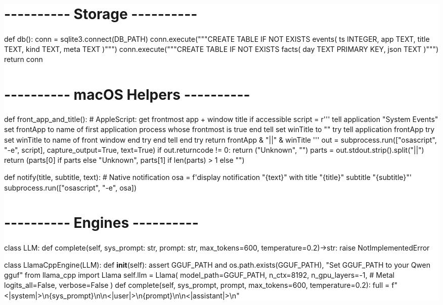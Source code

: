 # ---------- Storage ----------
def db():
    conn = sqlite3.connect(DB_PATH)
    conn.execute("""CREATE TABLE IF NOT EXISTS events(
        ts INTEGER, app TEXT, title TEXT, kind TEXT, meta TEXT
    )""")
    conn.execute("""CREATE TABLE IF NOT EXISTS facts(
        day TEXT PRIMARY KEY, json TEXT
    )""")
    return conn

# ---------- macOS Helpers ----------
def front_app_and_title():
    # AppleScript: get frontmost app + window title if accessible
    script = r'''
        tell application "System Events"
            set frontApp to name of first application process whose frontmost is true
        end tell
        set winTitle to ""
        try
            tell application frontApp
                try
                    set winTitle to name of front window
                end try
            end tell
        end try
        return frontApp & "||" & winTitle
    '''
    out = subprocess.run(["osascript", "-e", script], capture_output=True, text=True)
    if out.returncode != 0: return ("Unknown", "")
    parts = out.stdout.strip().split("||")
    return (parts[0] if parts else "Unknown", parts[1] if len(parts) > 1 else "")

def notify(title, subtitle, text):
    # Native notification
    osa = f'display notification "{text}" with title "{title}" subtitle "{subtitle}"'
    subprocess.run(["osascript", "-e", osa])

# ---------- Engines ----------
class LLM:
    def complete(self, sys_prompt: str, prompt: str, max_tokens=600, temperature=0.2)->str:
        raise NotImplementedError

class LlamaCppEngine(LLM):
    def __init__(self):
        assert GGUF_PATH and os.path.exists(GGUF_PATH), "Set GGUF_PATH to your Qwen gguf"
        from llama_cpp import Llama
        self.llm = Llama(
            model_path=GGUF_PATH,
            n_ctx=8192,
            n_gpu_layers=-1,  # Metal
            logits_all=False,
            verbose=False
        )
    def complete(self, sys_prompt, prompt, max_tokens=600, temperature=0.2):
        full = f"<|system|>\n{sys_prompt}\n</s>\n<|user|>\n{prompt}\n</s>\n<|assistant|>\n"